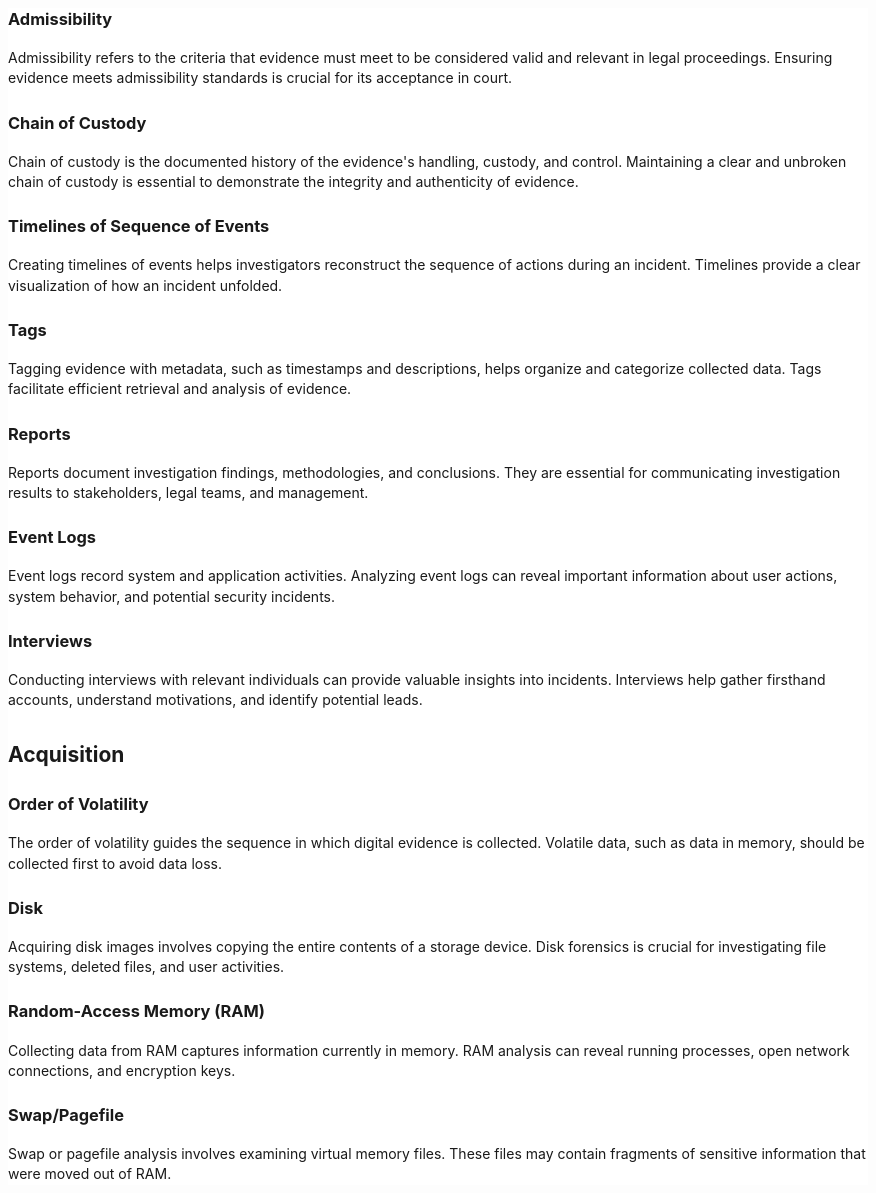 ### Admissibility
Admissibility refers to the criteria that evidence must meet to be considered valid and relevant in legal proceedings. Ensuring evidence meets admissibility standards is crucial for its acceptance in court.

### Chain of Custody
Chain of custody is the documented history of the evidence's handling, custody, and control. Maintaining a clear and unbroken chain of custody is essential to demonstrate the integrity and authenticity of evidence.

### Timelines of Sequence of Events
Creating timelines of events helps investigators reconstruct the sequence of actions during an incident. Timelines provide a clear visualization of how an incident unfolded.

### Tags
Tagging evidence with metadata, such as timestamps and descriptions, helps organize and categorize collected data. Tags facilitate efficient retrieval and analysis of evidence.

### Reports
Reports document investigation findings, methodologies, and conclusions. They are essential for communicating investigation results to stakeholders, legal teams, and management.

### Event Logs
Event logs record system and application activities. Analyzing event logs can reveal important information about user actions, system behavior, and potential security incidents.

### Interviews
Conducting interviews with relevant individuals can provide valuable insights into incidents. Interviews help gather firsthand accounts, understand motivations, and identify potential leads.

## Acquisition

### Order of Volatility
The order of volatility guides the sequence in which digital evidence is collected. Volatile data, such as data in memory, should be collected first to avoid data loss.

### Disk
Acquiring disk images involves copying the entire contents of a storage device. Disk forensics is crucial for investigating file systems, deleted files, and user activities.

### Random-Access Memory (RAM)
Collecting data from RAM captures information currently in memory. RAM analysis can reveal running processes, open network connections, and encryption keys.

### Swap/Pagefile
Swap or pagefile analysis involves examining virtual memory files. These files may contain fragments of sensitive information that were moved out of RAM.

